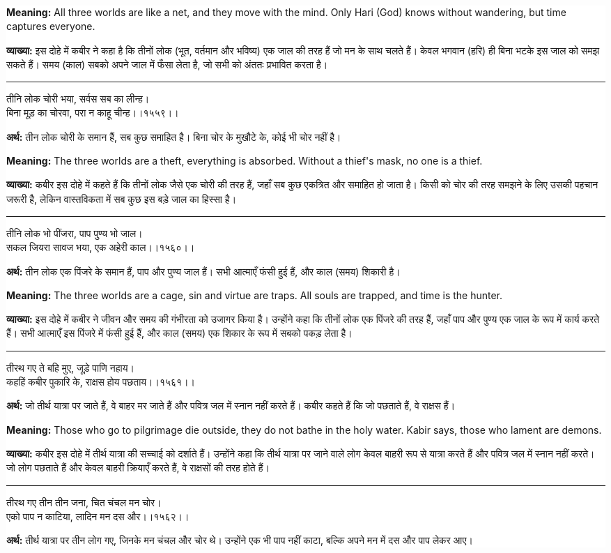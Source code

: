 **Meaning:** All three worlds are like a net, and they move with the mind. Only Hari (God) knows without wandering, but time captures everyone.

**व्याख्या:** इस दोहे में कबीर ने कहा है कि तीनों लोक (भूत, वर्तमान और भविष्य) एक जाल की तरह हैं जो मन के साथ चलते हैं। केवल भगवान (हरि) ही बिना भटके इस जाल को समझ सकते हैं। समय (काल) सबको अपने जाल में फँसा लेता है, जो सभी को अंततः प्रभावित करता है।

---

तीनि लोक चोरी भया, सर्वस सब का लीन्‍ह।\
बिना मूड़ का चोरवा, परा न काहू चीन्‍ह।।१५५९।।

**अर्थ:** तीन लोक चोरी के समान हैं, सब कुछ समाहित है। बिना चोर के मुखौटे के, कोई भी चोर नहीं है।

**Meaning:** The three worlds are a theft, everything is absorbed. Without a thief's mask, no one is a thief.

**व्याख्या:** कबीर इस दोहे में कहते हैं कि तीनों लोक जैसे एक चोरी की तरह हैं, जहाँ सब कुछ एकत्रित और समाहित हो जाता है। किसी को चोर की तरह समझने के लिए उसकी पहचान जरूरी है, लेकिन वास्तविकता में सब कुछ इस बड़े जाल का हिस्सा है।

---

तीनि लोक भो पींजरा, पाप पुण्‍य भो जाल।\
सकल जियरा सावज भया, एक अहेरी काल।।१५६०।।

**अर्थ:** तीन लोक एक पिंजरे के समान हैं, पाप और पुण्य जाल हैं। सभी आत्माएँ फंसी हुई हैं, और काल (समय) शिकारी है।

**Meaning:** The three worlds are a cage, sin and virtue are traps. All souls are trapped, and time is the hunter.

**व्याख्या:** इस दोहे में कबीर ने जीवन और समय की गंभीरता को उजागर किया है। उन्होंने कहा कि तीनों लोक एक पिंजरे की तरह हैं, जहाँ पाप और पुण्य एक जाल के रूप में कार्य करते हैं। सभी आत्माएँ इस पिंजरे में फंसी हुई हैं, और काल (समय) एक शिकार के रूप में सबको पकड़ लेता है।

---

तीरथ गए ते बहि मुए, जूड़े पाणि नहाय।\
कहहिं कबीर पुकारि के, राक्षस होय पछताय।।१५६१।।

**अर्थ:** जो तीर्थ यात्रा पर जाते हैं, वे बाहर मर जाते हैं और पवित्र जल में स्नान नहीं करते हैं। कबीर कहते हैं कि जो पछताते हैं, वे राक्षस हैं।

**Meaning:** Those who go to pilgrimage die outside, they do not bathe in the holy water. Kabir says, those who lament are demons.

**व्याख्या:** कबीर इस दोहे में तीर्थ यात्रा की सच्चाई को दर्शाते हैं। उन्होंने कहा कि तीर्थ यात्रा पर जाने वाले लोग केवल बाहरी रूप से यात्रा करते हैं और पवित्र जल में स्नान नहीं करते। जो लोग पछताते हैं और केवल बाहरी क्रियाएँ करते हैं, वे राक्षसों की तरह होते हैं।

---

तीरथ गए तीन तीन जना, चित चंचल मन चोर।\
एको पाप न काटिया, लादिन मन दस और।।१५६२।।

**अर्थ:** तीर्थ यात्रा पर तीन लोग गए, जिनके मन चंचल और चोर थे। उन्होंने एक भी पाप नहीं काटा, बल्कि अपने मन में दस और पाप लेकर आए।
